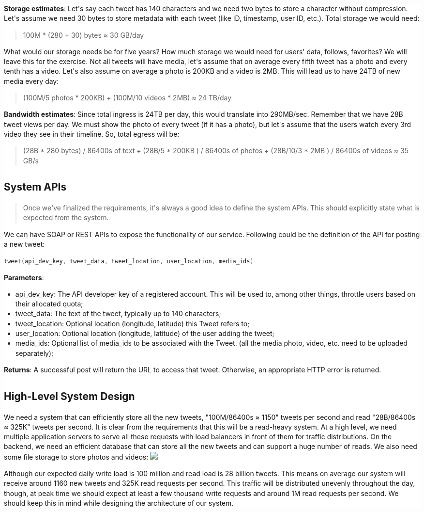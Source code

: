 **Storage estimates**: Let's say each tweet has 140 characters and we need two bytes to store a character without compression. Let's assume we need 30 bytes to store metadata with each tweet (like ID, timestamp, user ID, etc.). Total storage we would need:
> 100M * (280 + 30) bytes ≈ 30 GB/day

What would our storage needs be for five years? How much storage we would need for users' data, follows, favorites? We will leave this for the exercise.
Not all tweets will have media, let's assume that on average every fifth tweet has a photo and every tenth has a video. Let's also assume on average a photo is 200KB and a video is 2MB. This will lead us to have 24TB of new media every day:
> (100M/5 photos * 200KB) + (100M/10 videos * 2MB) ≈ 24 TB/day

**Bandwidth estimates**: Since total ingress is 24TB per day, this would translate into 290MB/sec. Remember that we have 28B tweet views per day. We must show the photo of every tweet (if it has a photo), but let's assume that the users watch every 3rd video they see in their timeline. So, total egress will be:
> (28B * 280 bytes) / 86400s of text + (28B/5 * 200KB ) / 86400s of photos + (28B/10/3 * 2MB ) / 86400s of videos ≈ 35 GB/s

## System APIs
> Once we've finalized the requirements, it's always a good idea to define the system APIs. This should explicitly state what is expected from the system.

We can have SOAP or REST APIs to expose the functionality of our service. Following could be the definition of the API for posting a new tweet:
```cpp
tweet(api_dev_key, tweet_data, tweet_location, user_location, media_ids)
```

**Parameters**:
- api_dev_key: The API developer key of a registered account. This will be used to, among other things, throttle users based on their allocated quota;
- tweet_data: The text of the tweet, typically up to 140 characters;
- tweet_location: Optional location (longitude, latitude) this Tweet refers to;
- user_location: Optional location (longitude, latitude) of the user adding the tweet;
- media_ids: Optional list of media_ids to be associated with the Tweet. (all the media photo, video, etc. need to be uploaded separately);

**Returns**: A successful post will return the URL to access that tweet. Otherwise, an appropriate HTTP error is returned.

## High-Level System Design
We need a system that can efficiently store all the new tweets, "100M/86400s ≈ 1150" tweets per second and read "28B/86400s ≈ 325K" tweets per second. It is clear from the requirements that this will be a read-heavy system.
At a high level, we need multiple application servers to serve all these requests with load balancers in front of them for traffic distributions. On the backend, we need an efficient database that can store all the new tweets and can support a huge number of reads. We also need some file storage to store photos and videos:
![](https://raw.githubusercontent.com/necusjz/mPOST/master/SystemDesign/educative/40.png)

Although our expected daily write load is 100 million and read load is 28 billion tweets. This means on average our system will receive around 1160 new tweets and 325K read requests per second. This traffic will be distributed unevenly throughout the day, though, at peak time we should expect at least a few thousand write requests and around 1M read requests per second. We should keep this in mind while designing the architecture of our system.
